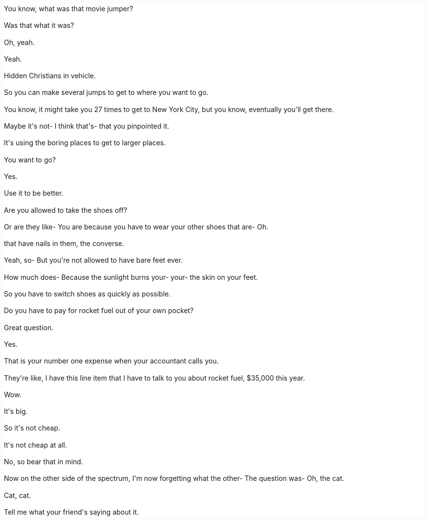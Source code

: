 You know, what was that movie jumper?

Was that what it was?

Oh, yeah.

Yeah.

Hidden Christians in vehicle.

So you can make several jumps to get to where you want to go.

You know, it might take you 27 times to get to New York City, but you know, eventually you'll get there.

Maybe it's not- I think that's- that you pinpointed it.

It's using the boring places to get to larger places.

You want to go?

Yes.

Use it to be better.

Are you allowed to take the shoes off?

Or are they like- You are because you have to wear your other shoes that are- Oh.

that have nails in them, the converse.

Yeah, so- But you're not allowed to have bare feet ever.

How much does- Because the sunlight burns your- your- the skin on your feet.

So you have to switch shoes as quickly as possible.

Do you have to pay for rocket fuel out of your own pocket?

Great question.

Yes.

That is your number one expense when your accountant calls you.

They're like, I have this line item that I have to talk to you about rocket fuel, $35,000 this year.

Wow.

It's big.

So it's not cheap.

It's not cheap at all.

No, so bear that in mind.

Now on the other side of the spectrum, I'm now forgetting what the other- The question was- Oh, the cat.

Cat, cat.

Tell me what your friend's saying about it.
